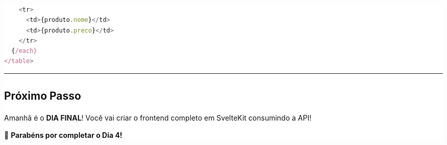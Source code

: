 ```javascript
    <tr>
      <td>{produto.nome}</td>
      <td>{produto.preco}</td>
    </tr>
  {/each}
</table>
```

---

## Próximo Passo

Amanhã é o **DIA FINAL**! Você vai criar o frontend completo em SvelteKit consumindo a API!

🚀 **Parabéns por completar o Dia 4!**
